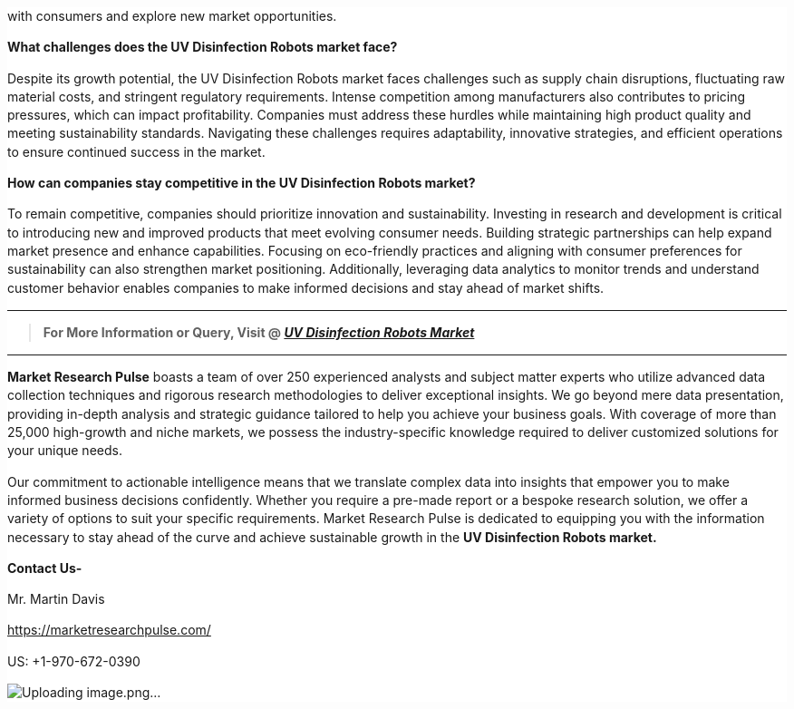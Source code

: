 with consumers and explore new market opportunities.</p><p><strong>What challenges does the UV Disinfection Robots market face?</strong></p><p>Despite its growth potential, the UV Disinfection Robots market faces challenges such as supply chain disruptions, fluctuating raw material costs, and stringent regulatory requirements. Intense competition among manufacturers also contributes to pricing pressures, which can impact profitability. Companies must address these hurdles while maintaining high product quality and meeting sustainability standards. Navigating these challenges requires adaptability, innovative strategies, and efficient operations to ensure continued success in the market.</p><p><strong>How can companies stay competitive in the UV Disinfection Robots market?</strong></p><p>To remain competitive, companies should prioritize innovation and sustainability. Investing in research and development is critical to introducing new and improved products that meet evolving consumer needs. Building strategic partnerships can help expand market presence and enhance capabilities. Focusing on eco-friendly practices and aligning with consumer preferences for sustainability can also strengthen market positioning. Additionally, leveraging data analytics to monitor trends and understand customer behavior enables companies to make informed decisions and stay ahead of market shifts.</p><hr /><blockquote><p><strong>For More Information or Query, Visit @&nbsp;<em><a href="https://marketresearchpulse.com/report/6575/uv-disinfection-robots-market?utm_source=Linkedin&utm_medium=0114">UV Disinfection Robots Market</a></em></strong></p></blockquote><hr /><p><strong>Market Research Pulse</strong> boasts a team of over 250 experienced analysts and subject matter experts who utilize advanced data collection techniques and rigorous research methodologies to deliver exceptional insights. We go beyond mere data presentation, providing in-depth analysis and strategic guidance tailored to help you achieve your business goals. With coverage of more than 25,000 high-growth and niche markets, we possess the industry-specific knowledge required to deliver customized solutions for your unique needs.</p><p>Our commitment to actionable intelligence means that we translate complex data into insights that empower you to make informed business decisions confidently. Whether you require a pre-made report or a bespoke research solution, we offer a variety of options to suit your specific requirements. Market Research Pulse is dedicated to equipping you with the information necessary to stay ahead of the curve and achieve sustainable growth in the <strong>UV Disinfection Robots market.</strong></p><p><strong>Contact Us-</strong></p><p>Mr. Martin Davis</p><p>https://marketresearchpulse.com/</p><p>US: +1-970-672-0390</p>
![Uploading image.png…]()
